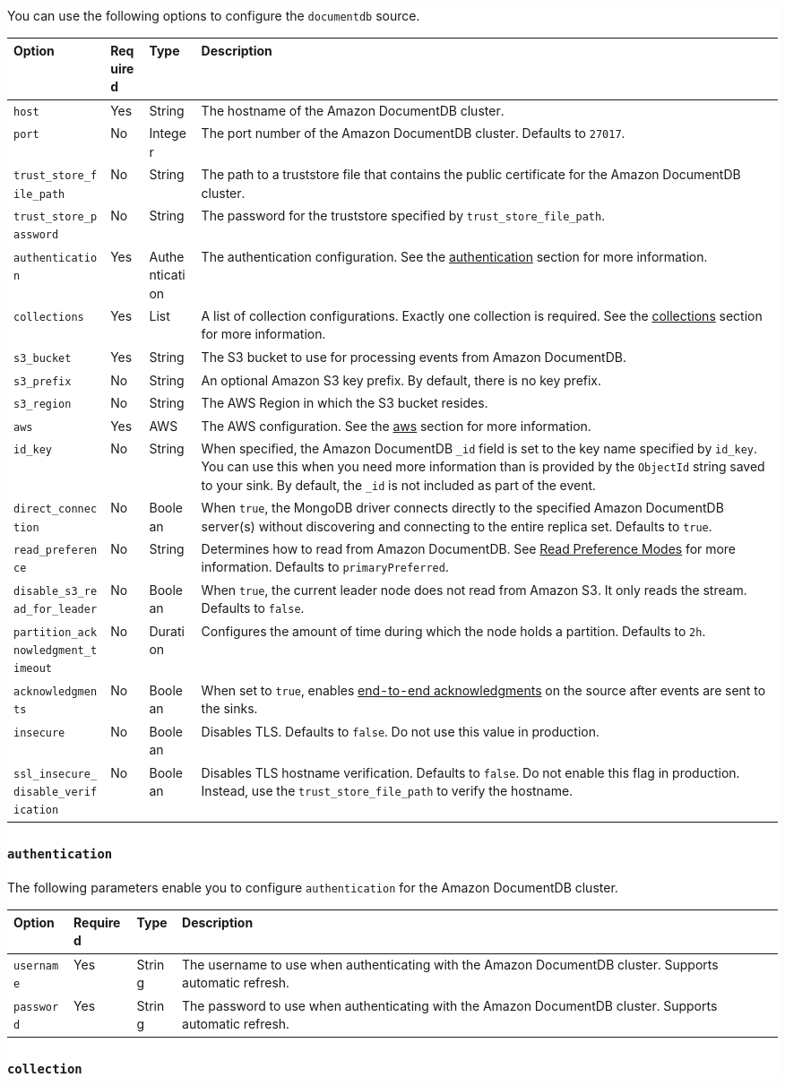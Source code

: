 You can use the following options to configure the `documentdb` source.

Option | Required | Type | Description
:--- | :--- | :--- | :---
`host` | Yes | String  | The hostname of the Amazon DocumentDB cluster.
`port` | No | Integer | The port number of the Amazon DocumentDB cluster. Defaults to `27017`.
`trust_store_file_path` | No | String | The path to a truststore file that contains the public certificate for the Amazon DocumentDB cluster.
`trust_store_password` | No | String | The password for the truststore specified by `trust_store_file_path`.
`authentication` | Yes | Authentication | The authentication configuration. See the [authentication](#authentication) section for more information.
`collections` | Yes | List | A list of collection configurations. Exactly one collection is required. See the [collections](#collection) section for more information.
`s3_bucket` | Yes | String  | The S3 bucket to use for processing events from Amazon DocumentDB.
`s3_prefix` | No | String  | An optional Amazon S3 key prefix. By default, there is no key prefix.
`s3_region` | No | String  | The AWS Region in which the S3 bucket resides.
`aws` | Yes | AWS | The AWS configuration. See the [aws](#aws) section for more information.
`id_key` | No | String  | When specified, the Amazon DocumentDB `_id` field is set to the key name specified by `id_key`. You can use this when you need more information than is provided by the `ObjectId` string saved to your sink. By default, the `_id` is not included as part of the event.
`direct_connection` | No | Boolean  | When `true`, the MongoDB driver connects directly to the specified Amazon DocumentDB server(s) without discovering and connecting to the entire replica set. Defaults to `true`.
`read_preference` | No | String  | Determines how to read from Amazon DocumentDB. See [Read Preference Modes](https://www.mongodb.com/docs/v3.6/reference/read-preference/#read-preference-modes) for more information. Defaults to `primaryPreferred`.
`disable_s3_read_for_leader` | No | Boolean  | When `true`, the current leader node does not read from Amazon S3. It only reads the stream. Defaults to `false`.
`partition_acknowledgment_timeout` | No | Duration  | Configures the amount of time during which the node holds a partition. Defaults to `2h`.
`acknowledgments` | No | Boolean  | When set to `true`, enables [end-to-end acknowledgments]({{site.url}}{{site.baseurl}}/data-prepper/pipelines/pipelines#end-to-end-acknowledgments) on the source after events are sent to the sinks.
`insecure` | No | Boolean | Disables TLS. Defaults to `false`. Do not use this value in production.
`ssl_insecure_disable_verification` | No | Boolean | Disables TLS hostname verification. Defaults to `false`. Do not enable this flag in production. Instead, use the `trust_store_file_path` to verify the hostname.

### `authentication`

The following parameters enable you to configure `authentication` for the Amazon DocumentDB cluster.

Option | Required | Type | Description
:--- | :--- | :--- | :---
`username` | Yes | String | The username to use when authenticating with the Amazon DocumentDB cluster. Supports automatic refresh.
`password` | Yes | String | The password to use when authenticating with the Amazon DocumentDB cluster. Supports automatic refresh.

### `collection`
